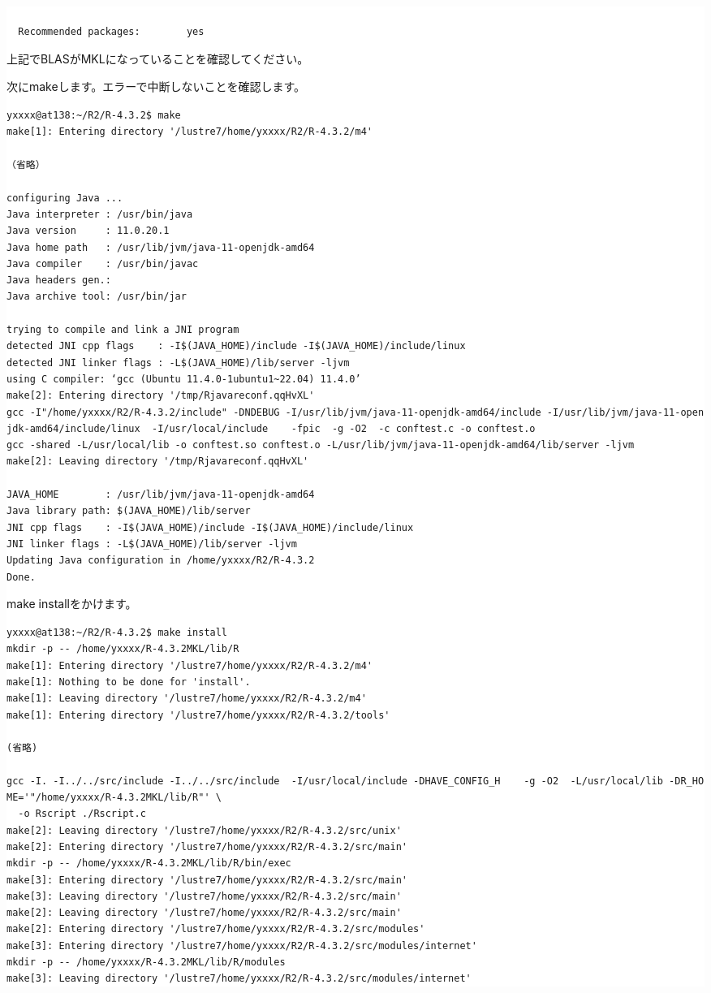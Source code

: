 ```

  Recommended packages:        yes
```
上記でBLASがMKLになっていることを確認してください。

次にmakeします。エラーで中断しないことを確認します。
```
yxxxx@at138:~/R2/R-4.3.2$ make
make[1]: Entering directory '/lustre7/home/yxxxx/R2/R-4.3.2/m4'

（省略）

configuring Java ...
Java interpreter : /usr/bin/java
Java version     : 11.0.20.1
Java home path   : /usr/lib/jvm/java-11-openjdk-amd64
Java compiler    : /usr/bin/javac
Java headers gen.: 
Java archive tool: /usr/bin/jar

trying to compile and link a JNI program 
detected JNI cpp flags    : -I$(JAVA_HOME)/include -I$(JAVA_HOME)/include/linux
detected JNI linker flags : -L$(JAVA_HOME)/lib/server -ljvm
using C compiler: ‘gcc (Ubuntu 11.4.0-1ubuntu1~22.04) 11.4.0’
make[2]: Entering directory '/tmp/Rjavareconf.qqHvXL'
gcc -I"/home/yxxxx/R2/R-4.3.2/include" -DNDEBUG -I/usr/lib/jvm/java-11-openjdk-amd64/include -I/usr/lib/jvm/java-11-openjdk-amd64/include/linux  -I/usr/local/include    -fpic  -g -O2  -c conftest.c -o conftest.o
gcc -shared -L/usr/local/lib -o conftest.so conftest.o -L/usr/lib/jvm/java-11-openjdk-amd64/lib/server -ljvm
make[2]: Leaving directory '/tmp/Rjavareconf.qqHvXL'

JAVA_HOME        : /usr/lib/jvm/java-11-openjdk-amd64
Java library path: $(JAVA_HOME)/lib/server
JNI cpp flags    : -I$(JAVA_HOME)/include -I$(JAVA_HOME)/include/linux
JNI linker flags : -L$(JAVA_HOME)/lib/server -ljvm
Updating Java configuration in /home/yxxxx/R2/R-4.3.2
Done.
```

make installをかけます。

```
yxxxx@at138:~/R2/R-4.3.2$ make install
mkdir -p -- /home/yxxxx/R-4.3.2MKL/lib/R
make[1]: Entering directory '/lustre7/home/yxxxx/R2/R-4.3.2/m4'
make[1]: Nothing to be done for 'install'.
make[1]: Leaving directory '/lustre7/home/yxxxx/R2/R-4.3.2/m4'
make[1]: Entering directory '/lustre7/home/yxxxx/R2/R-4.3.2/tools'

(省略)

gcc -I. -I../../src/include -I../../src/include  -I/usr/local/include -DHAVE_CONFIG_H    -g -O2  -L/usr/local/lib -DR_HOME='"/home/yxxxx/R-4.3.2MKL/lib/R"' \
  -o Rscript ./Rscript.c
make[2]: Leaving directory '/lustre7/home/yxxxx/R2/R-4.3.2/src/unix'
make[2]: Entering directory '/lustre7/home/yxxxx/R2/R-4.3.2/src/main'
mkdir -p -- /home/yxxxx/R-4.3.2MKL/lib/R/bin/exec
make[3]: Entering directory '/lustre7/home/yxxxx/R2/R-4.3.2/src/main'
make[3]: Leaving directory '/lustre7/home/yxxxx/R2/R-4.3.2/src/main'
make[2]: Leaving directory '/lustre7/home/yxxxx/R2/R-4.3.2/src/main'
make[2]: Entering directory '/lustre7/home/yxxxx/R2/R-4.3.2/src/modules'
make[3]: Entering directory '/lustre7/home/yxxxx/R2/R-4.3.2/src/modules/internet'
mkdir -p -- /home/yxxxx/R-4.3.2MKL/lib/R/modules
make[3]: Leaving directory '/lustre7/home/yxxxx/R2/R-4.3.2/src/modules/internet'
```